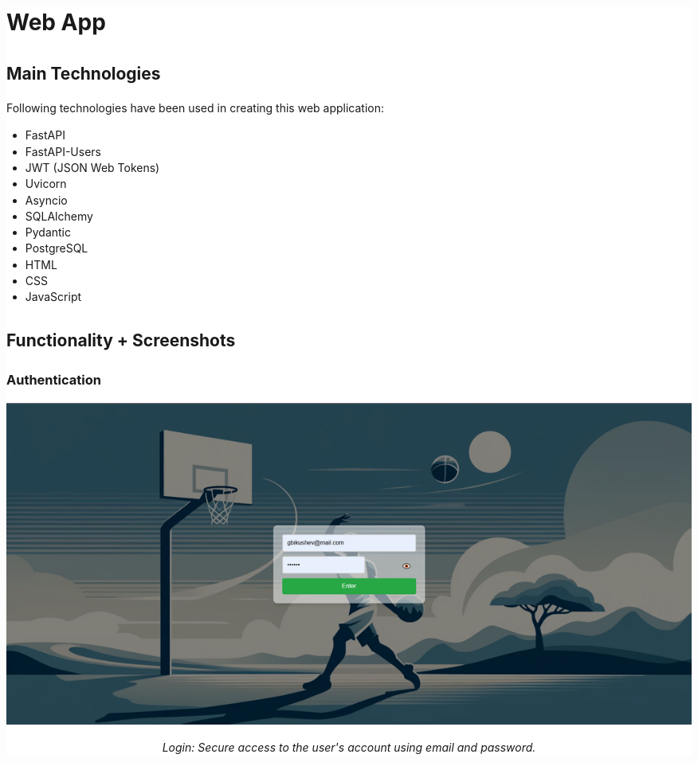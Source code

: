 
# Web App
## Main Technologies
Following technologies have been used in creating this web application:
- FastAPI
- FastAPI-Users
- JWT (JSON Web Tokens)
- Uvicorn
- Asyncio
- SQLAlchemy
- Pydantic
- PostgreSQL
- HTML
- CSS
- JavaScript

## Functionality + Screenshots
###  Authentication

![Login Page](pics_readme/login.png)
<p align="center"><em>Login: Secure access to the user's account using email and password.</em></p>
